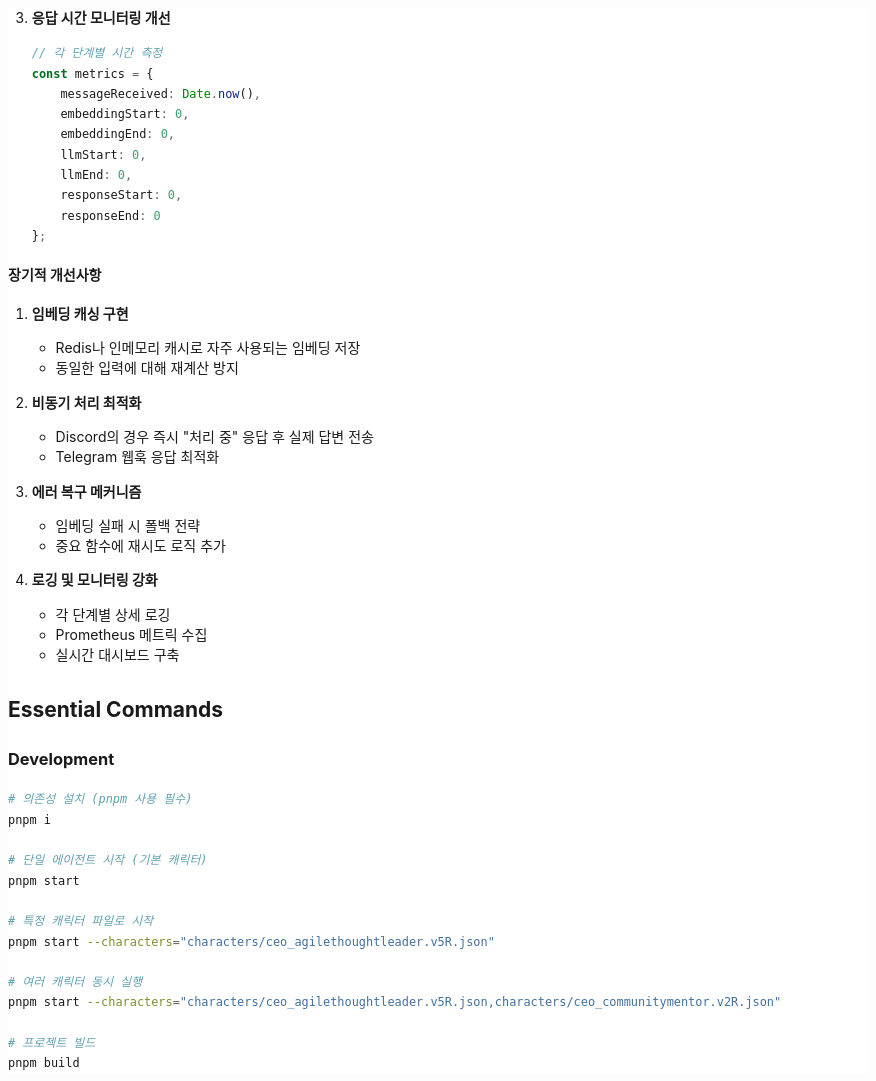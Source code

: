 3. **응답 시간 모니터링 개선**
   ```typescript
   // 각 단계별 시간 측정
   const metrics = {
       messageReceived: Date.now(),
       embeddingStart: 0,
       embeddingEnd: 0,
       llmStart: 0,
       llmEnd: 0,
       responseStart: 0,
       responseEnd: 0
   };
   ```

#### 장기적 개선사항

1. **임베딩 캐싱 구현**
   - Redis나 인메모리 캐시로 자주 사용되는 임베딩 저장
   - 동일한 입력에 대해 재계산 방지

2. **비동기 처리 최적화**
   - Discord의 경우 즉시 "처리 중" 응답 후 실제 답변 전송
   - Telegram 웹훅 응답 최적화

3. **에러 복구 메커니즘**
   - 임베딩 실패 시 폴백 전략
   - 중요 함수에 재시도 로직 추가

4. **로깅 및 모니터링 강화**
   - 각 단계별 상세 로깅
   - Prometheus 메트릭 수집
   - 실시간 대시보드 구축

## Essential Commands

### Development
```bash
# 의존성 설치 (pnpm 사용 필수)
pnpm i

# 단일 에이전트 시작 (기본 캐릭터)
pnpm start

# 특정 캐릭터 파일로 시작
pnpm start --characters="characters/ceo_agilethoughtleader.v5R.json"

# 여러 캐릭터 동시 실행
pnpm start --characters="characters/ceo_agilethoughtleader.v5R.json,characters/ceo_communitymentor.v2R.json"

# 프로젝트 빌드
pnpm build
```
